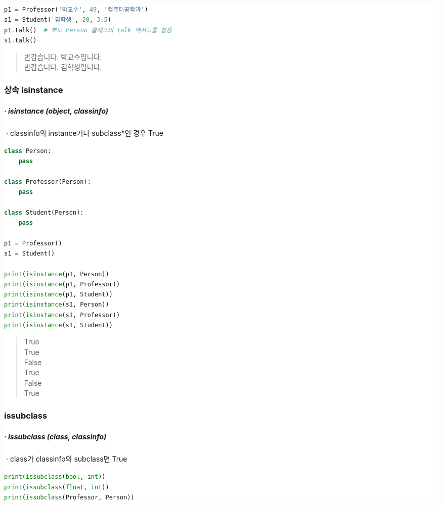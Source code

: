 ```python
p1 = Professor('박교수', 49, '컴퓨터공학과')
s1 = Student('김학생', 20, 3.5)
p1.talk()  # 부모 Person 클래스의 talk 메서드를 활용
s1.talk()
```

> 반갑습니다.  박교수입니다.  
> 반갑습니다.  김학생입니다.

### 상속 isinstance

##### · isinstance (object, classinfo)

​	· classinfo의 instance거나 subclass*인 경우 True

```python
class Person:
	pass
	
class Professor(Person):
	pass
	
class Student(Person):
	pass
	
p1 = Professor()
s1 = Student()

print(isinstance(p1, Person))
print(isinstance(p1, Professor))
print(isinstance(p1, Student))
print(isinstance(s1, Person))
print(isinstance(s1, Professor))
print(isinstance(s1, Student))
```

> True  
> True  
> False  
> True  
> False  
> True

### issubclass

##### · issubclass (class, classinfo)

​	· class가 classinfo의 subclass면 True  

```python
print(issubclass(bool, int))
print(issubclass(float, int))
print(issubclass(Professor, Person))
```
